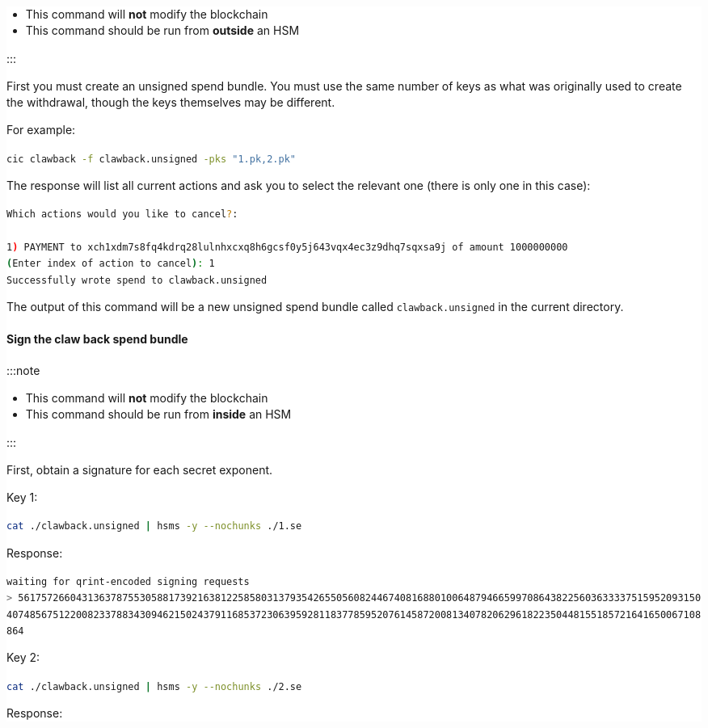 - This command will **not** modify the blockchain
- This command should be run from **outside** an HSM

:::

First you must create an unsigned spend bundle. You must use the same number of keys as what was originally used to create the withdrawal, though the keys themselves may be different.

For example:

```bash
cic clawback -f clawback.unsigned -pks "1.pk,2.pk"
```

The response will list all current actions and ask you to select the relevant one (there is only one in this case):

```bash
Which actions would you like to cancel?:

1) PAYMENT to xch1xdm7s8fq4kdrq28lulnhxcxq8h6gcsf0y5j643vqx4ec3z9dhq7sqxsa9j of amount 1000000000
(Enter index of action to cancel): 1
Successfully wrote spend to clawback.unsigned
```

The output of this command will be a new unsigned spend bundle called `clawback.unsigned` in the current directory.

#### Sign the claw back spend bundle

:::note

- This command will **not** modify the blockchain
- This command should be run from **inside** an HSM

:::

First, obtain a signature for each secret exponent.

Key 1:

```bash
cat ./clawback.unsigned | hsms -y --nochunks ./1.se
```

Response:

```bash
waiting for qrint-encoded signing requests
> 5617572660431363787553058817392163812258580313793542655056082446740816880100648794665997086438225603633337515952093150407485675122008233788343094621502437911685372306395928118377859520761458720081340782062961822350448155185721641650067108864
```

Key 2:

```bash
cat ./clawback.unsigned | hsms -y --nochunks ./2.se
```

Response:
